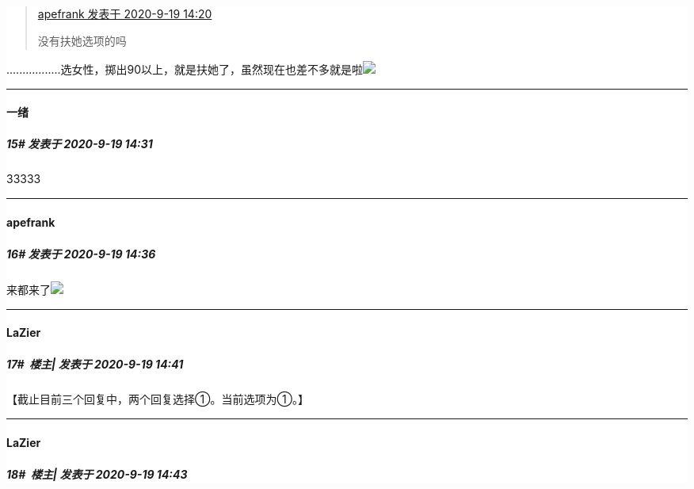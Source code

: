 
<blockquote><a href="httphttps://bbs.saraba1st.com/2b/forum.php?mod=redirect&amp;goto=findpost&amp;pid=48786143&amp;ptid=1960706" target="_blank">apefrank 发表于 2020-9-19 14:20</a>

没有扶她选项的吗</blockquote>
.................选女性，掷出90以上，就是扶她了，虽然现在也差不多就是啦<img src="https://static.saraba1st.com/image/smiley/face2017/066.png" referrerpolicy="no-referrer">







*****

####  一绪  
##### 15#       发表于 2020-9-19 14:31




33333







*****

####  apefrank  
##### 16#       发表于 2020-9-19 14:36




来都来了<img src="https://static.saraba1st.com/image/smiley/face2017/067.png" referrerpolicy="no-referrer">







*****

####  LaZier  
##### 17#         楼主| 发表于 2020-9-19 14:41




【截止目前三个回复中，两个回复选择①。当前选项为①。】







*****

####  LaZier  
##### 18#         楼主| 发表于 2020-9-19 14:43


